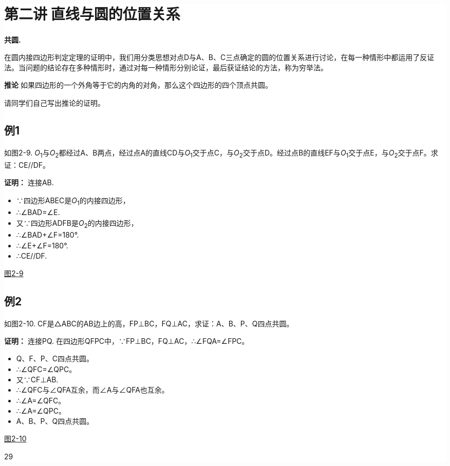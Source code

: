 # 第二讲 直线与圆的位置关系

**共圆.**

在圆内接四边形判定定理的证明中，我们用分类思想对点D与A、B、C三点确定的圆的位置关系进行讨论，在每一种情形中都运用了反证法。当问题的结论存在多种情形时，通过对每一种情形分别论证，最后获证结论的方法，称为穷举法。

**推论** 如果四边形的一个外角等于它的内角的对角，那么这个四边形的四个顶点共圆。

请同学们自己写出推论的证明。

## 例1

如图2-9. $O_1$与$O_2$都经过A、B两点，经过点A的直线CD与$O_1$交于点C，与$O_2$交于点D。经过点B的直线EF与$O_1$交于点E，与$O_2$交于点F。求证：CE//DF。

**证明：** 连接AB.

* ∵四边形ABEC是$O_1$的内接四边形，
* ∴∠BAD=∠E.
* 又∵四边形ADFB是$O_2$的内接四边形，
* ∴∠BAD+∠F=180°.
* ∴∠E+∠F=180°.
* ∴CE//DF.

[图2-9](images/2-9.png)

## 例2

如图2-10. CF是△ABC的AB边上的高，FP⊥BC，FQ⊥AC，求证：A、B、P、Q四点共圆。

**证明：** 连接PQ. 在四边形QFPC中，∵FP⊥BC，FQ⊥AC，∴∠FQA=∠FPC。

* Q、F、P、C四点共圆。
* ∴∠QFC=∠QPC。
* 又∵CF⊥AB.
* ∴∠QFC与∠QFA互余，而∠A与∠QFA也互余。
* ∴∠A=∠QFC。
* ∴∠A=∠QPC。
* A、B、P、Q四点共圆。

[图2-10](images/2-10.png)

29
